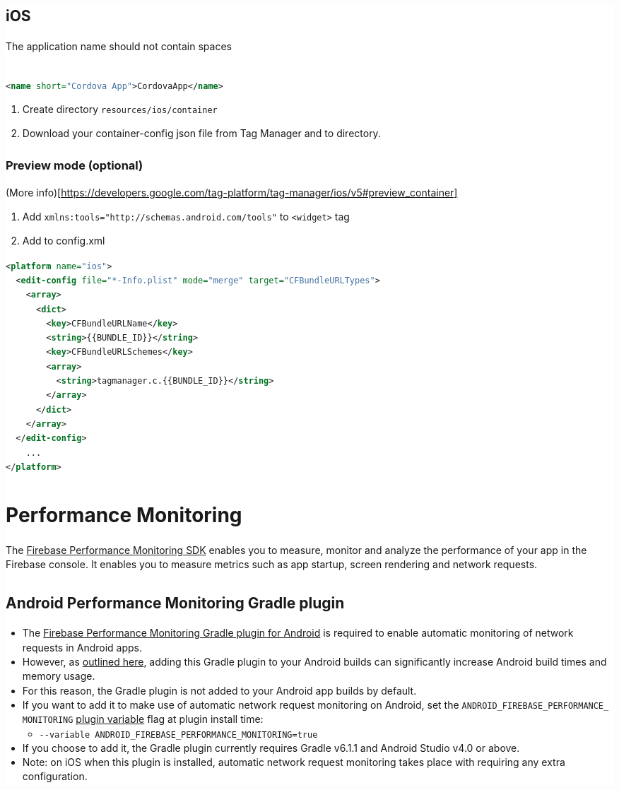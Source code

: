 ## iOS

The application name should not contain spaces

```xml

<name short="Cordova App">CordovaApp</name>

```

1. Create directory `resources/ios/container`

1. Download your container-config json file from Tag Manager and to directory.

### Preview mode (optional)
(More info)[https://developers.google.com/tag-platform/tag-manager/ios/v5#preview_container]

1. Add `xmlns:tools="http://schemas.android.com/tools"` to  `<widget>` tag

1. Add to config.xml

```xml
<platform name="ios">
  <edit-config file="*-Info.plist" mode="merge" target="CFBundleURLTypes">
    <array>
      <dict>
        <key>CFBundleURLName</key>
        <string>{{BUNDLE_ID}}</string>
        <key>CFBundleURLSchemes</key>
        <array>
          <string>tagmanager.c.{{BUNDLE_ID}}</string>
        </array>
      </dict>
    </array>
  </edit-config>
    ...
</platform>

```
# Performance Monitoring

The [Firebase Performance Monitoring SDK](https://firebase.google.com/docs/perf-mon) enables you to measure, monitor and analyze the performance of your app in the Firebase console.
It enables you to measure metrics such as app startup, screen rendering and network requests.

## Android Performance Monitoring Gradle plugin

-   The [Firebase Performance Monitoring Gradle plugin for Android](https://firebase.google.com/docs/perf-mon/get-started-android?authuser=0#add-perfmon-plugin) is required to enable automatic monitoring of network requests in Android apps.
-   However, as [outlined here](https://proandroiddev.com/hidden-costs-of-firebase-performance-and-how-to-avoid-them-a54f96bafcb1), adding this Gradle plugin to your Android builds can significantly increase Android build times and memory usage.
-   For this reason, the Gradle plugin is not added to your Android app builds by default.
-   If you want to add it to make use of automatic network request monitoring on Android, set the `ANDROID_FIREBASE_PERFORMANCE_MONITORING` [plugin variable](#plugin-variables) flag at plugin install time:
    -   `--variable ANDROID_FIREBASE_PERFORMANCE_MONITORING=true`
-   If you choose to add it, the Gradle plugin currently requires Gradle v6.1.1 and Android Studio v4.0 or above.
-   Note: on iOS when this plugin is installed, automatic network request monitoring takes place with requiring any extra configuration.

